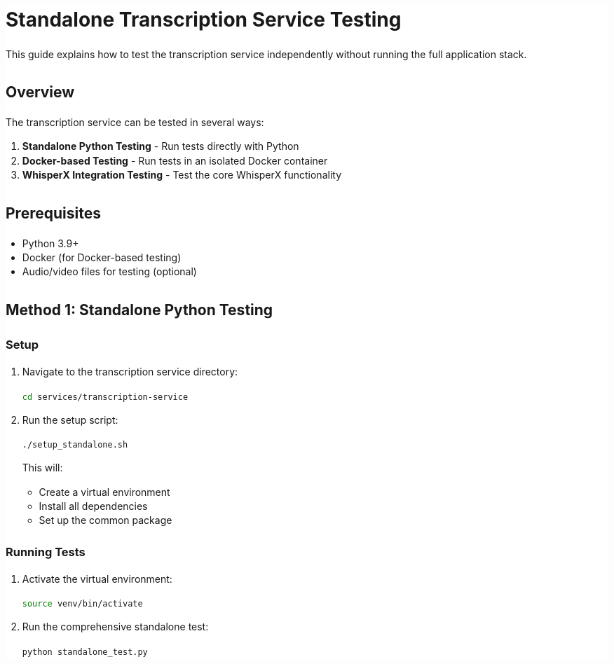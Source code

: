 # Standalone Transcription Service Testing

This guide explains how to test the transcription service independently without running the full application stack.

## Overview

The transcription service can be tested in several ways:

1. **Standalone Python Testing** - Run tests directly with Python
2. **Docker-based Testing** - Run tests in an isolated Docker container
3. **WhisperX Integration Testing** - Test the core WhisperX functionality

## Prerequisites

- Python 3.9+
- Docker (for Docker-based testing)
- Audio/video files for testing (optional)

## Method 1: Standalone Python Testing

### Setup

1. Navigate to the transcription service directory:

   ```bash
   cd services/transcription-service
   ```

2. Run the setup script:

   ```bash
   ./setup_standalone.sh
   ```

   This will:

   - Create a virtual environment
   - Install all dependencies
   - Set up the common package

### Running Tests

1. Activate the virtual environment:

   ```bash
   source venv/bin/activate
   ```

2. Run the comprehensive standalone test:

   ```bash
   python standalone_test.py
   ```
